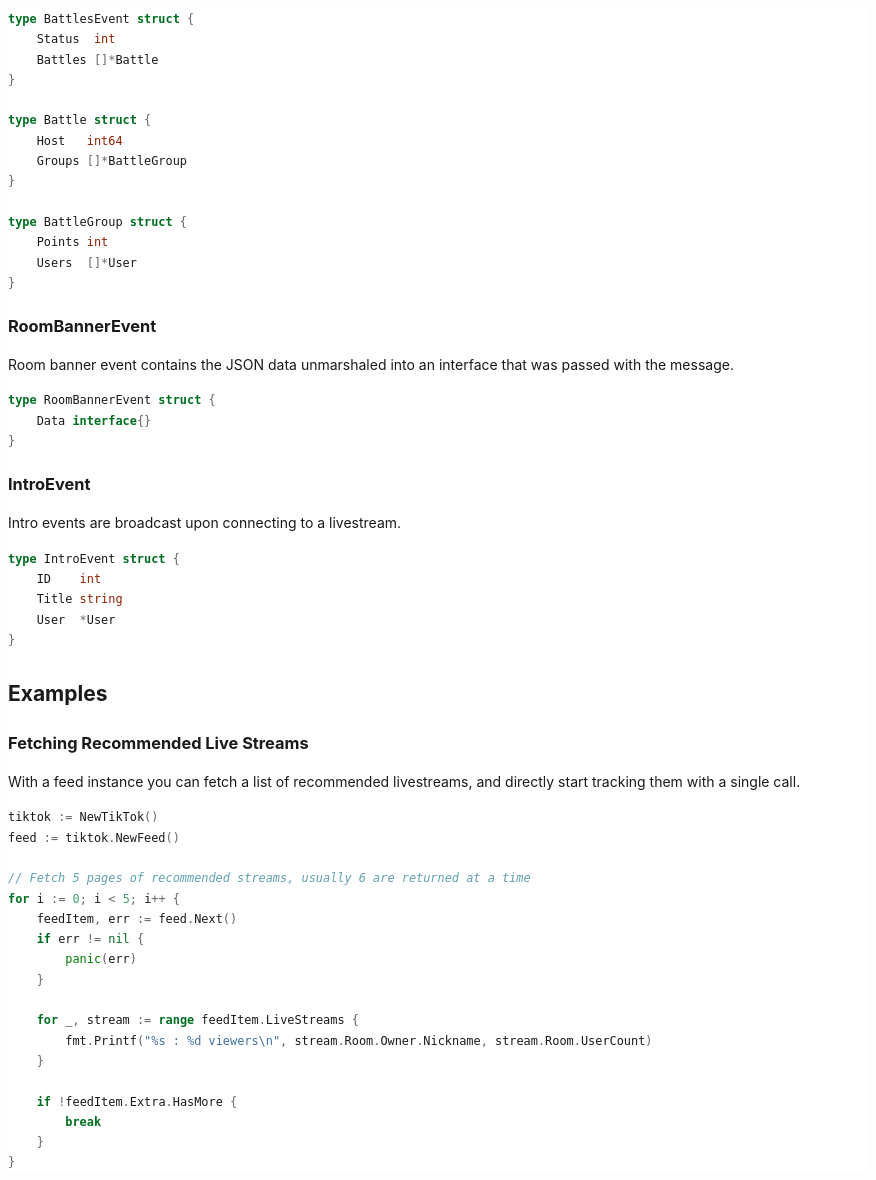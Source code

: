```go
type BattlesEvent struct {
	Status  int
	Battles []*Battle
}

type Battle struct {
	Host   int64
	Groups []*BattleGroup
}

type BattleGroup struct {
	Points int
	Users  []*User
}
```

### RoomBannerEvent

Room banner event contains the JSON data unmarshaled into an interface that was
passed with the message.

```go
type RoomBannerEvent struct {
	Data interface{}
}
```

### IntroEvent

Intro events are broadcast upon connecting to a livestream.

```go
type IntroEvent struct {
	ID    int
	Title string
	User  *User
}
```

## Examples

### Fetching Recommended Live Streams

With a feed instance you can fetch a list of recommended livestreams, and directly
start tracking them with a single call.

```go
tiktok := NewTikTok()
feed := tiktok.NewFeed()

// Fetch 5 pages of recommended streams, usually 6 are returned at a time
for i := 0; i < 5; i++ {
	feedItem, err := feed.Next()
	if err != nil {
		panic(err)
	}

	for _, stream := range feedItem.LiveStreams {
		fmt.Printf("%s : %d viewers\n", stream.Room.Owner.Nickname, stream.Room.UserCount)
	}

	if !feedItem.Extra.HasMore {
		break
	}
}
```